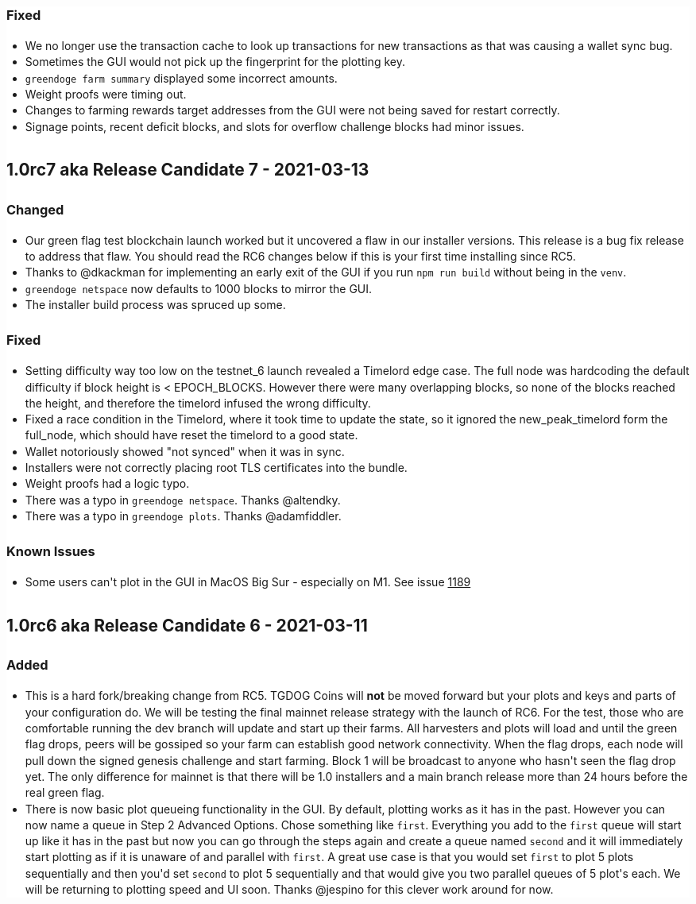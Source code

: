 ### Fixed

- We no longer use the transaction cache to look up transactions for new transactions as that was causing a wallet sync bug.
- Sometimes the GUI would not pick up the fingerprint for the plotting key.
- `greendoge farm summary` displayed some incorrect amounts.
- Weight proofs were timing out.
- Changes to farming rewards target addresses from the GUI were not being saved for restart correctly.
- Signage points, recent deficit blocks, and slots for overflow challenge blocks had minor issues.

## 1.0rc7 aka Release Candidate 7 - 2021-03-13

### Changed

- Our green flag test blockchain launch worked but it uncovered a flaw in our installer versions. This release is a bug fix release to address that flaw. You should read the RC6 changes below if this is your first time installing since RC5.
- Thanks to @dkackman for implementing an early exit of the GUI if you run `npm run build` without being in the `venv`.
- `greendoge netspace` now defaults to 1000 blocks to mirror the GUI.
- The installer build process was spruced up some.

### Fixed

- Setting difficulty way too low on the testnet_6 launch revealed a Timelord edge case. The full node was hardcoding the default difficulty if block height is < EPOCH_BLOCKS. However there were many overlapping blocks, so none of the blocks reached the height, and therefore the timelord infused the wrong difficulty.
- Fixed a race condition in the Timelord, where it took time to update the state, so it ignored the new_peak_timelord form the full_node, which should have reset the timelord to a good state.
- Wallet notoriously showed "not synced" when it was in sync.
- Installers were not correctly placing root TLS certificates into the bundle.
- Weight proofs had a logic typo.
- There was a typo in `greendoge netspace`. Thanks @altendky.
- There was a typo in `greendoge plots`. Thanks @adamfiddler.

### Known Issues

- Some users can't plot in the GUI in MacOS Big Sur - especially on M1. See issue [1189](https://github.com/GreenDoge-Network/greendoge-blockchain/issues/1189)

## 1.0rc6 aka Release Candidate 6 - 2021-03-11

### Added

- This is a hard fork/breaking change from RC5. TGDOG Coins will **not** be moved forward but your plots and keys and parts of your configuration do. We will be testing the final mainnet release strategy with the launch of RC6. For the test, those who are comfortable running the dev branch will update and start up their farms. All harvesters and plots will load and until the green flag drops, peers will be gossiped so your farm can establish good network connectivity. When the flag drops, each node will pull down the signed genesis challenge and start farming. Block 1 will be broadcast to anyone who hasn't seen the flag drop yet. The only difference for mainnet is that there will be 1.0 installers and a main branch release more than 24 hours before the real green flag.
- There is now basic plot queueing functionality in the GUI. By default, plotting works as it has in the past. However you can now name a queue in Step 2 Advanced Options. Chose something like `first`. Everything you add to the `first` queue will start up like it has in the past but now you can go through the steps again and create a queue named `second` and it will immediately start plotting as if it is unaware of and parallel with `first`. A great use case is that you would set `first` to plot 5 plots sequentially and then you'd set `second` to plot 5 sequentially and that would give you two parallel queues of 5 plot's each. We will be returning to plotting speed and UI soon. Thanks @jespino for this clever work around for now.